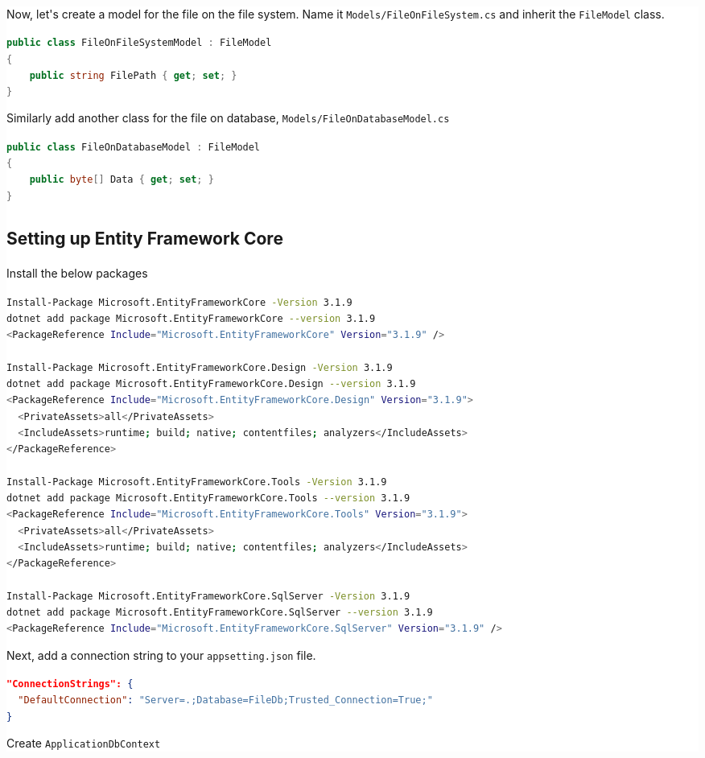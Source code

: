 Now, let's create a model for the file on the file system. Name it `Models/FileOnFileSystem.cs` and inherit the `FileModel` class.

```cs
public class FileOnFileSystemModel : FileModel
{
    public string FilePath { get; set; }
}
```

Similarly add another class for the file on database, `Models/FileOnDatabaseModel.cs`

```cs
public class FileOnDatabaseModel : FileModel
{
    public byte[] Data { get; set; }
}
```

## Setting up Entity Framework Core

Install the below packages

```bash
Install-Package Microsoft.EntityFrameworkCore -Version 3.1.9
dotnet add package Microsoft.EntityFrameworkCore --version 3.1.9
<PackageReference Include="Microsoft.EntityFrameworkCore" Version="3.1.9" />

Install-Package Microsoft.EntityFrameworkCore.Design -Version 3.1.9
dotnet add package Microsoft.EntityFrameworkCore.Design --version 3.1.9
<PackageReference Include="Microsoft.EntityFrameworkCore.Design" Version="3.1.9">
  <PrivateAssets>all</PrivateAssets>
  <IncludeAssets>runtime; build; native; contentfiles; analyzers</IncludeAssets>
</PackageReference>

Install-Package Microsoft.EntityFrameworkCore.Tools -Version 3.1.9
dotnet add package Microsoft.EntityFrameworkCore.Tools --version 3.1.9
<PackageReference Include="Microsoft.EntityFrameworkCore.Tools" Version="3.1.9">
  <PrivateAssets>all</PrivateAssets>
  <IncludeAssets>runtime; build; native; contentfiles; analyzers</IncludeAssets>
</PackageReference>

Install-Package Microsoft.EntityFrameworkCore.SqlServer -Version 3.1.9
dotnet add package Microsoft.EntityFrameworkCore.SqlServer --version 3.1.9
<PackageReference Include="Microsoft.EntityFrameworkCore.SqlServer" Version="3.1.9" />
```

Next, add a connection string to your `appsetting.json` file.

```json
"ConnectionStrings": {
  "DefaultConnection": "Server=.;Database=FileDb;Trusted_Connection=True;"
}
```

Create `ApplicationDbContext`
